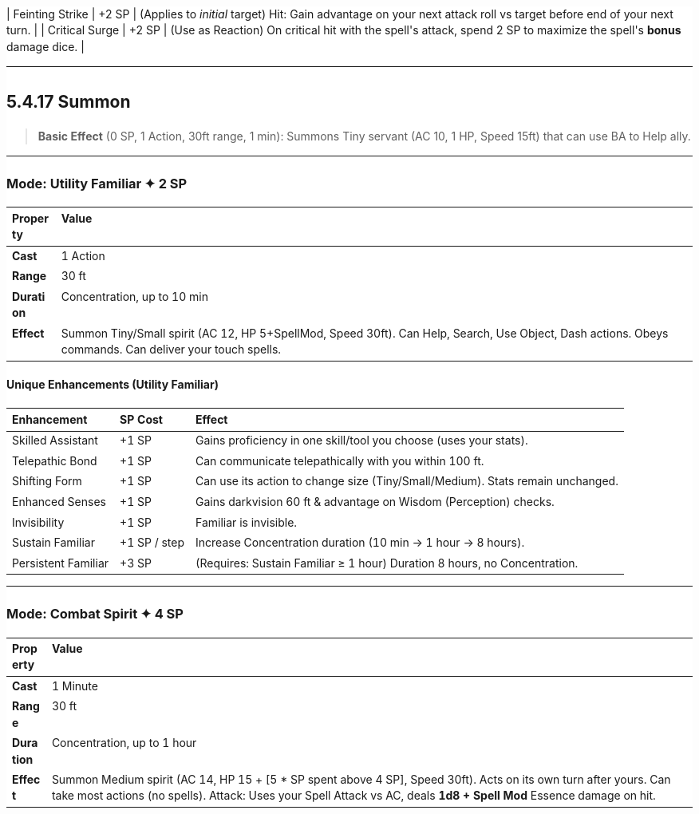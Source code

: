 | Feinting Strike    | +2 SP     | (Applies to *initial* target) Hit: Gain advantage on your next attack roll vs target before end of your next turn.                                                     |
| Critical Surge     | +2 SP     | (Use as Reaction) On critical hit with the spell's attack, spend 2 SP to maximize the spell's **bonus** damage dice.                                                   |

---

## 5.4.17 Summon

> **Basic Effect** (0 SP, 1 Action, 30ft range, 1 min): Summons Tiny servant (AC 10, 1 HP, Speed 15ft) that can use BA to Help ally.

---

### Mode: Utility Familiar ✦ 2 SP

| Property     | Value                                                                                                                                                   |
|:-------------|:--------------------------------------------------------------------------------------------------------------------------------------------------------|
| **Cast**     | 1 Action                                                                                                                                                |
| **Range**    | 30 ft                                                                                                                                                   |
| **Duration** | Concentration, up to 10 min                                                                                                                             |
| **Effect**   | Summon Tiny/Small spirit (AC 12, HP 5+SpellMod, Speed 30ft). Can Help, Search, Use Object, Dash actions. Obeys commands. Can deliver your touch spells. |

#### Unique Enhancements (Utility Familiar)

| Enhancement         | SP Cost      | Effect                                                                         |
|:--------------------|:-------------|:-------------------------------------------------------------------------------|
| Skilled Assistant   | +1 SP        | Gains proficiency in one skill/tool you choose (uses your stats).              |
| Telepathic Bond     | +1 SP        | Can communicate telepathically with you within 100 ft.                         |
| Shifting Form       | +1 SP        | Can use its action to change size (Tiny/Small/Medium). Stats remain unchanged. |
| Enhanced Senses     | +1 SP        | Gains darkvision 60 ft & advantage on Wisdom (Perception) checks.              |
| Invisibility        | +1 SP        | Familiar is invisible.                                                         |
| Sustain Familiar    | +1 SP / step | Increase Concentration duration (10 min → 1 hour → 8 hours).                   |
| Persistent Familiar | +3 SP        | (Requires: Sustain Familiar ≥ 1 hour) Duration 8 hours, no Concentration.      |

---

### Mode: Combat Spirit ✦ 4 SP

| Property     | Value                                                                                                                                                                                                                                    |
|:-------------|:-----------------------------------------------------------------------------------------------------------------------------------------------------------------------------------------------------------------------------------------|
| **Cast**     | 1 Minute                                                                                                                                                                                                                                 |
| **Range**    | 30 ft                                                                                                                                                                                                                                    |
| **Duration** | Concentration, up to 1 hour                                                                                                                                                                                                              |
| **Effect**   | Summon Medium spirit (AC 14, HP 15 + [5 * SP spent above 4 SP], Speed 30ft). Acts on its own turn after yours. Can take most actions (no spells). Attack: Uses your Spell Attack vs AC, deals **1d8 + Spell Mod** Essence damage on hit. |
